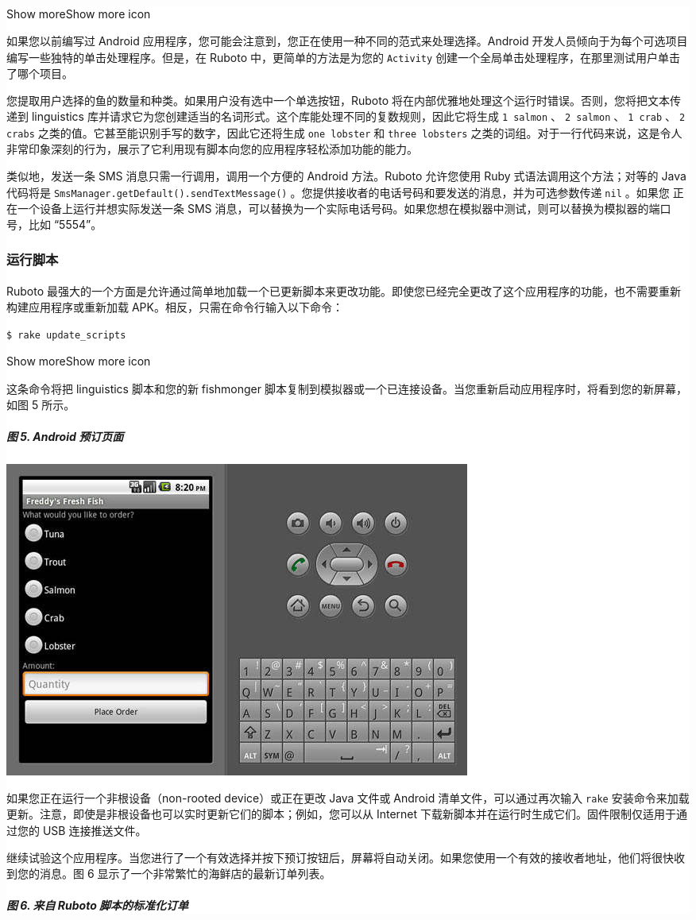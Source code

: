 Show moreShow more icon

如果您以前编写过 Android 应用程序，您可能会注意到，您正在使用一种不同的范式来处理选择。Android 开发人员倾向于为每个可选项目编写一些独特的单击处理程序。但是，在 Ruboto 中，更简单的方法是为您的 `Activity` 创建一个全局单击处理程序，在那里测试用户单击了哪个项目。

您提取用户选择的鱼的数量和种类。如果用户没有选中一个单选按钮，Ruboto 将在内部优雅地处理这个运行时错误。否则，您将把文本传递到 linguistics 库并请求它为您创建适当的名词形式。这个库能处理不同的复数规则，因此它将生成 `1 salmon` 、 `2 salmon` 、 `1 crab` 、 `2 crabs` 之类的值。它甚至能识别手写的数字，因此它还将生成 `one lobster` 和 `three lobsters` 之类的词组。对于一行代码来说，这是令人非常印象深刻的行为，展示了它利用现有脚本向您的应用程序轻松添加功能的能力。

类似地，发送一条 SMS 消息只需一行调用，调用一个方便的 Android 方法。Ruboto 允许您使用 Ruby 式语法调用这个方法；对等的 Java 代码将是 `SmsManager.getDefault().sendTextMessage()` 。您提供接收者的电话号码和要发送的消息，并为可选参数传递 `nil` 。如果您 正在一个设备上运行并想实际发送一条 SMS 消息，可以替换为一个实际电话号码。如果您想在模拟器中测试，则可以替换为模拟器的端口号，比如 “5554”。

### 运行脚本

Ruboto 最强大的一个方面是允许通过简单地加载一个已更新脚本来更改功能。即使您已经完全更改了这个应用程序的功能，也不需要重新构建应用程序或重新加载 APK。相反，只需在命令行输入以下命令：

```
$ rake update_scripts

```

Show moreShow more icon

这条命令将把 linguistics 脚本和您的新 fishmonger 脚本复制到模拟器或一个已连接设备。当您重新启动应用程序时，将看到您的新屏幕，如图 5 所示。

##### 图 5\. Android 预订页面

![显示一些预订 tuna、crab、trout、salmon 和 lobster 的选项以及一个数量和一个预订按钮的屏幕](../ibm_articles_img/wa-ruby_images_fig05.jpg)

如果您正在运行一个非根设备（non-rooted device）或正在更改 Java 文件或 Android 清单文件，可以通过再次输入 `rake` 安装命令来加载更新。注意，即使是非根设备也可以实时更新它们的脚本；例如，您可以从 Internet 下载新脚本并在运行时生成它们。固件限制仅适用于通过您的 USB 连接推送文件。

继续试验这个应用程序。当您进行了一个有效选择并按下预订按钮后，屏幕将自动关闭。如果您使用一个有效的接收者地址，他们将很快收到您的消息。图 6 显示了一个非常繁忙的海鲜店的最新订单列表。

##### 图 6\. 来自 Ruboto 脚本的标准化订单
